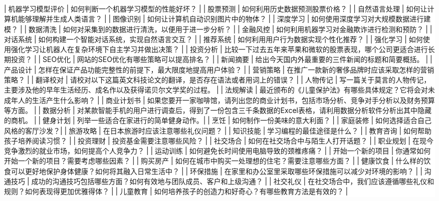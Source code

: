 | 机器学习模型评价                             | 如何判断一个机器学习模型的性能好坏？                         |
| 股票预测                                     | 如何利用历史数据预测股票价格？                               |
| 自然语言处理                                 | 如何让计算机能够理解并生成人类语言？                         |
| 图像识别                                     | 如何让计算机自动识别图片中的物体？                           |
| 深度学习                                     | 如何使用深度学习对大规模数据进行建模？                       |
| 数据清洗                                     | 如何对采集到的数据进行清洗，以便用于进一步分析？             |
| 金融风控                                     | 如何利用机器学习对金融欺诈进行检测和预防？                   |
| 对话系统                                     | 如何构建一个智能对话系统，实现自然语言交互？                 |
| 推荐系统                                     | 如何利用用户行为数据实现个性化推荐？                         |
| 强化学习                                     | 如何使用强化学习让机器人在复杂环境下自主学习并做出决策？     |
| 投资分析 | 比较一下过去五年来苹果和微软的股票表现，哪个公司更适合进行长期投资？ |
| SEO优化 | 网站的SEO优化有哪些策略可以提高排名？ |
| 新闻摘要 | 给出今天国内外最重要的三件新闻的标题和简要概括。 |
| 产品设计 | 怎样在保证产品功能完整性的前提下，最大限度地提高用户体验？ |
| 营销策略 | 在推广一款新的奢侈品牌时应该采取怎样的营销策略？ |
| 翻译校对 | 请校对以下这篇英文科技论文的翻译，是否存在语法或者用词上的错误？ |
| 人物传记 | 写一篇关于莫言的人物传记，主要涉及他的早年生活经历、成名作以及获得诺贝尔文学奖的过程。 |
| 法规解读 | 最近颁布的《儿童保护法》有哪些具体规定？它将会对未成年人的生活产生什么影响？ |
| 商业计划书 | 如果您要开一家咖啡馆，请列出您的商业计划书，包括市场分析、竞争对手分析以及财务预算等方面。 |
| 数据分析 | 对某款智能手机的用户进行调查后，得到了一份包含三千条数据的Excel表格，请利用数据分析软件分析出其中隐藏的商机。 |
| 健身计划 | 列举一些适合在家进行的简单健身动作。|
| 烹饪 | 如何制作一份美味的意大利面？ |
| 家庭装修 | 如何选择适合自己风格的客厅沙发？|
| 旅游攻略 | 在日本旅游时应该注意哪些礼仪问题？ |
| 知识技能 | 学习编程的最佳途径是什么？ |
| 教育咨询 | 如何帮助孩子培养阅读习惯？ |
| 投资理财 | 投资基金需要注意哪些风险？ |
| 社交场合 | 如何在社交场合中与陌生人打开话题？ |
| 职业规划 | 在现今竞争激烈的就业市场，如何提高个人竞争力？ |
| 运动训练 | 如何避免长时间使用电脑导致的颈椎疼痛？ |
| 开始一个新的项目 | 你通常如何开始一个新的项目？需要考虑哪些因素？ |
| 购买房产 | 如何在城市中购买一处理想的住宅？需要注意哪些方面？ |
| 健康饮食 | 什么样的饮食可以更好地保护身体健康？如何将其融入日常生活中？ |
| 环保措施 | 在家里和办公室里采取哪些环保措施可以减少对环境的影响？ |
| 沟通技巧 | 成功的沟通技巧包括哪些方面？如何有效地与团队成员、客户和上级沟通？ |
| 社交礼仪 | 在社交场合中，我们应该遵循哪些礼仪和规则？如何表现得更加优雅得体？ |
| 儿童教育 | 如何培养孩子的创造力和好奇心？有哪些教育方法是有效的？ |